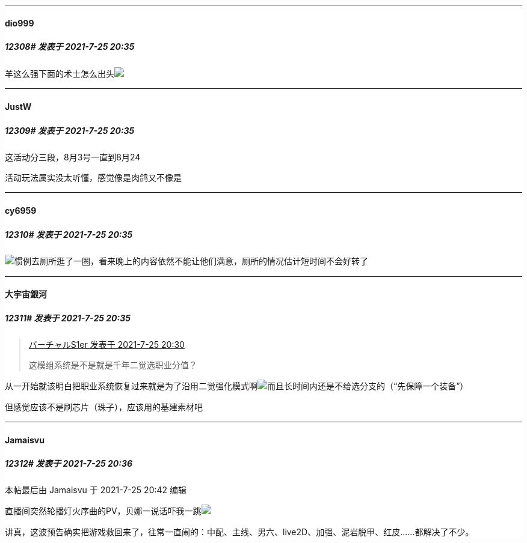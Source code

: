 
*****

####  dio999  
##### 12308#       发表于 2021-7-25 20:35


羊这么强下面的术士怎么出头<img src="https://static.saraba1st.com/image/smiley/face2017/067.png" referrerpolicy="no-referrer">


*****

####  JustW  
##### 12309#       发表于 2021-7-25 20:35


这活动分三段，8月3号一直到8月24


活动玩法属实没太听懂，感觉像是肉鸽又不像是


*****

####  cy6959  
##### 12310#       发表于 2021-7-25 20:35


<img src="https://static.saraba1st.com/image/smiley/face2017/037.png" referrerpolicy="no-referrer">惯例去厕所逛了一圈，看来晚上的内容依然不能让他们满意，厕所的情况估计短时间不会好转了


*****

####  大宇宙銀河  
##### 12311#       发表于 2021-7-25 20:35


<blockquote><a href="httphttps://bbs.saraba1st.com/2b/forum.php?mod=redirect&amp;goto=findpost&amp;pid=52095046&amp;ptid=2001907" target="_blank">バーチャルS1er 发表于 2021-7-25 20:30</a>

这模组系统是不是就是千年二觉选职业分值？</blockquote>
从一开始就该明白把职业系统恢复过来就是为了沿用二觉强化模式啊<img src="https://static.saraba1st.com/image/smiley/face2017/067.png" referrerpolicy="no-referrer">而且长时间内还是不给选分支的（“先保障一个装备”）

但感觉应该不是刷芯片（珠子），应该用的基建素材吧


*****

####  Jamaisvu  
##### 12312#       发表于 2021-7-25 20:36


 本帖最后由 Jamaisvu 于 2021-7-25 20:42 编辑 

直播间突然轮播灯火序曲的PV，贝娜一说话吓我一跳<img src="https://static.saraba1st.com/image/smiley/face2017/068.png" referrerpolicy="no-referrer">


讲真，这波预告确实把游戏救回来了，往常一直闹的：中配、主线、男六、live2D、加强、泥岩脱甲、红皮......都解决了不少。
